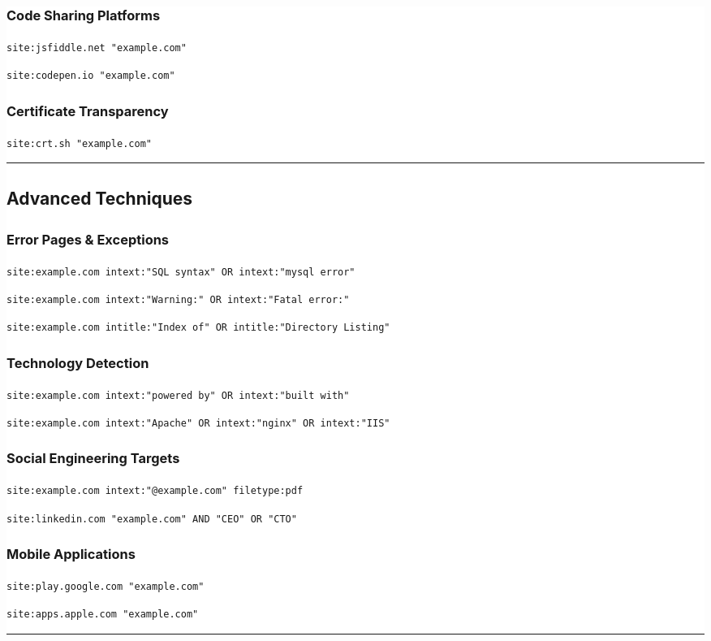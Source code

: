 ### Code Sharing Platforms
```
site:jsfiddle.net "example.com"
```
```
site:codepen.io "example.com"
```

### Certificate Transparency
```
site:crt.sh "example.com"
```

---

## Advanced Techniques

### Error Pages & Exceptions
```
site:example.com intext:"SQL syntax" OR intext:"mysql error"
```
```
site:example.com intext:"Warning:" OR intext:"Fatal error:"
```
```
site:example.com intitle:"Index of" OR intitle:"Directory Listing"
```

### Technology Detection
```
site:example.com intext:"powered by" OR intext:"built with"
```
```
site:example.com intext:"Apache" OR intext:"nginx" OR intext:"IIS"
```

### Social Engineering Targets
```
site:example.com intext:"@example.com" filetype:pdf
```
```
site:linkedin.com "example.com" AND "CEO" OR "CTO"
```

### Mobile Applications
```
site:play.google.com "example.com"
```
```
site:apps.apple.com "example.com"
```

---
